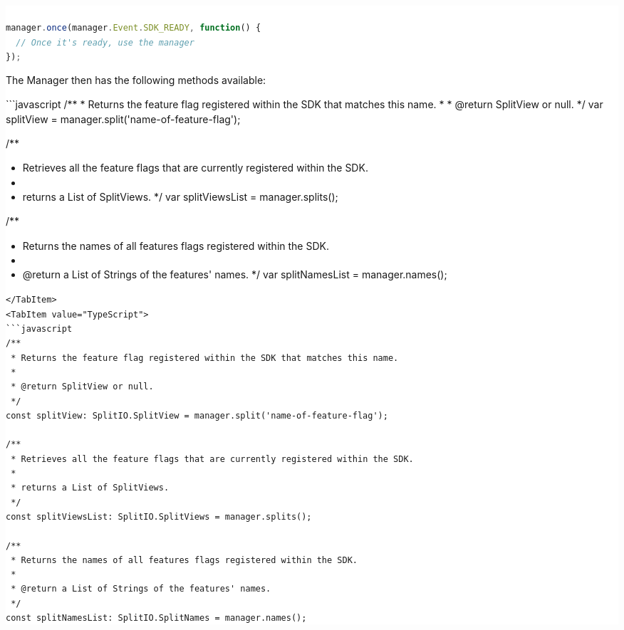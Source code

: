 ```javascript

manager.once(manager.Event.SDK_READY, function() {
  // Once it's ready, use the manager
});
```
</TabItem>
</Tabs>

The Manager then has the following methods available:

<Tabs groupId="java-type-script">
<TabItem value="JavaScript">
```javascript
/**
 * Returns the feature flag registered within the SDK that matches this name.
 *
 * @return SplitView or null.
 */
var splitView = manager.split('name-of-feature-flag');
 
/**
 * Retrieves all the feature flags that are currently registered within the SDK.
 *
 * returns a List of SplitViews.
 */
var splitViewsList = manager.splits();
 
/** 
 * Returns the names of all features flags registered within the SDK.
 *
 * @return a List of Strings of the features' names.
 */
var splitNamesList = manager.names();
```
</TabItem>
<TabItem value="TypeScript">
```javascript
/**
 * Returns the feature flag registered within the SDK that matches this name.
 *
 * @return SplitView or null.
 */
const splitView: SplitIO.SplitView = manager.split('name-of-feature-flag');
 
/**
 * Retrieves all the feature flags that are currently registered within the SDK.
 *
 * returns a List of SplitViews.
 */
const splitViewsList: SplitIO.SplitViews = manager.splits();
 
/** 
 * Returns the names of all features flags registered within the SDK.
 *
 * @return a List of Strings of the features' names.
 */
const splitNamesList: SplitIO.SplitNames = manager.names();
```
</TabItem>
</Tabs>
